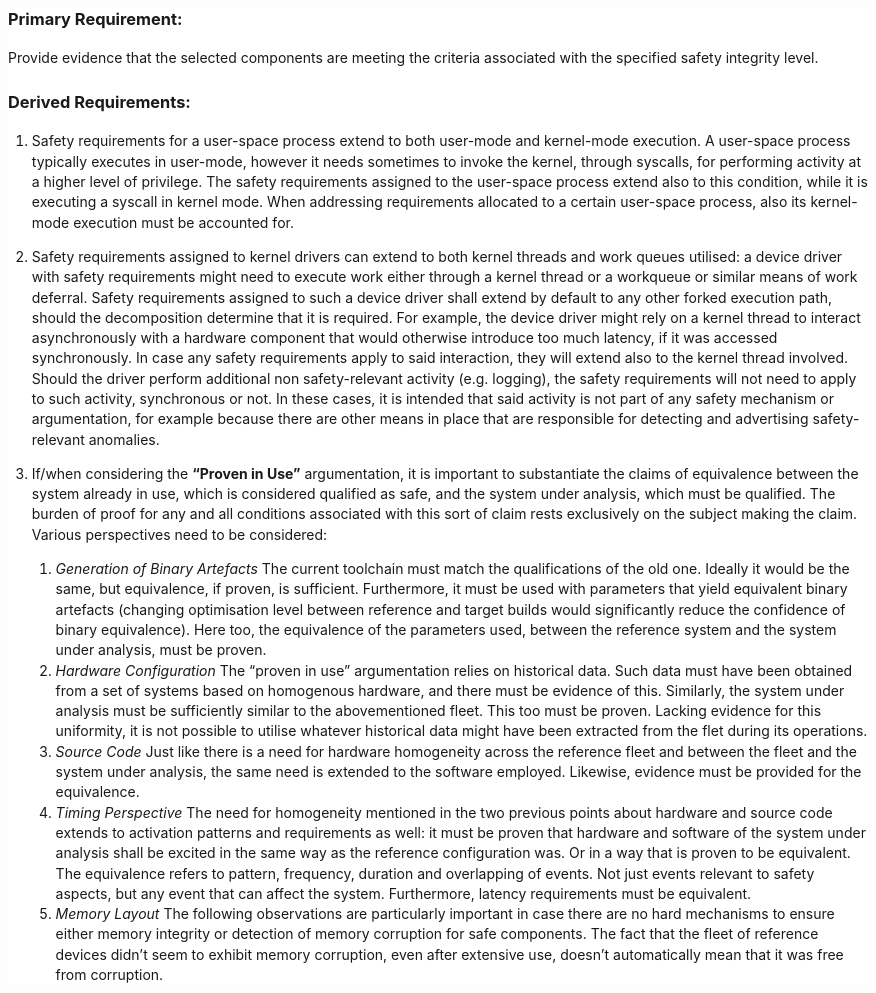 ### **Primary Requirement:**
   Provide evidence that the selected components are meeting the criteria associated with the specified safety integrity level.

### **Derived Requirements:**
   1. Safety requirements for a user-space process extend to both user-mode and kernel-mode execution.
   A user-space process typically executes in user-mode, however it needs sometimes to invoke the kernel, through syscalls, for performing activity at a higher level of privilege.
The safety requirements assigned to the user-space process extend also to this condition, while it is executing a syscall in kernel mode.
When addressing requirements allocated to a certain user-space process, also its kernel-mode execution must be accounted for.
   2. Safety requirements assigned to kernel drivers can extend to both kernel threads and work queues utilised: a device driver with safety requirements might need to execute work either through a kernel thread or a workqueue or similar means of work deferral.
   Safety requirements assigned to such a device driver shall extend by default to any other forked execution path, should the decomposition determine that it is required.
For example, the device driver might rely on a kernel thread to interact asynchronously with a hardware component that would otherwise introduce too much latency, if it was accessed synchronously.
In case any safety requirements apply to said interaction, they will extend also to the kernel thread involved.
Should the driver perform additional non safety-relevant activity (e.g. logging), the safety requirements will not need to apply to such activity, synchronous or not. In these cases, it is intended that said activity is not part of any safety mechanism or argumentation, for example because there are other means in place that are responsible for detecting and advertising safety-relevant anomalies.
  3. If/when considering the **“Proven in Use”** argumentation, it is important to substantiate the claims of equivalence between the system already in use, which is considered qualified as safe, and the system under analysis, which must be qualified.
   The burden of proof for any and all conditions associated with this sort of claim rests exclusively on the subject making the claim.
Various perspectives need to be considered:

        1. *Generation of Binary Artefacts*
   The current toolchain must match the qualifications of the old one. Ideally it would be the same, but equivalence, if proven, is sufficient.
Furthermore, it must be used with parameters that yield equivalent binary artefacts (changing optimisation level between reference and target builds would significantly reduce the confidence of binary equivalence). Here too, the equivalence of the parameters used, between the reference system and the system under analysis, must be proven.
        2. *Hardware Configuration*
   The “proven in use” argumentation relies on historical data. Such data must have been obtained from a set of systems based on homogenous hardware, and there must be evidence of this. Similarly, the system under analysis must be sufficiently similar to the abovementioned fleet. This too must be proven. Lacking evidence for this uniformity, it is not possible to utilise whatever historical data might have been extracted from the flet during its operations.
        3. *Source Code*
   Just like there is a need for hardware homogeneity across the reference fleet and between the fleet and the system under analysis, the same need is extended to the software employed. Likewise, evidence must be provided for the equivalence.
        4. *Timing Perspective*
   The need for homogeneity mentioned in the two previous points about hardware and source code extends to activation patterns and requirements as well: it must be proven that hardware and software of the system under analysis shall be excited in the same way as the reference configuration was. Or in a way that is proven to be equivalent.
The equivalence refers to pattern, frequency, duration and overlapping of events. Not just events relevant to safety aspects, but any event that can affect the system.
Furthermore, latency requirements must be equivalent.
        5. *Memory Layout*
   The following observations are particularly important in case there are no hard mechanisms to ensure either memory integrity or detection of memory corruption for safe components.
The fact that the fleet of reference devices didn’t seem to exhibit memory corruption, even after extensive use, doesn’t automatically mean that it was free from corruption.